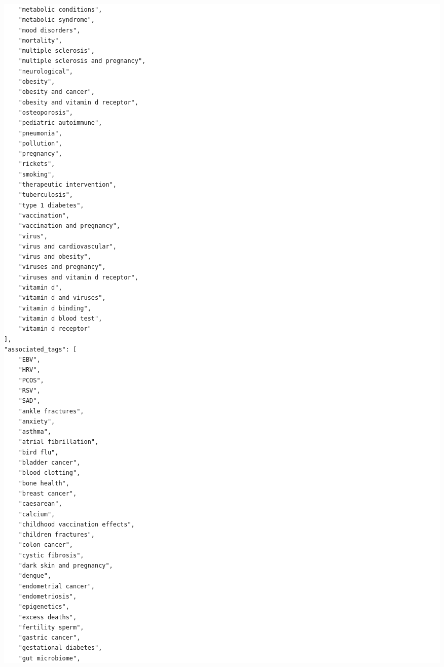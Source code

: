         "metabolic conditions",
        "metabolic syndrome",
        "mood disorders",
        "mortality",
        "multiple sclerosis",
        "multiple sclerosis and pregnancy",
        "neurological",
        "obesity",
        "obesity and cancer",
        "obesity and vitamin d receptor",
        "osteoporosis",
        "pediatric autoimmune",
        "pneumonia",
        "pollution",
        "pregnancy",
        "rickets",
        "smoking",
        "therapeutic intervention",
        "tuberculosis",
        "type 1 diabetes",
        "vaccination",
        "vaccination and pregnancy",
        "virus",
        "virus and cardiovascular",
        "virus and obesity",
        "viruses and pregnancy",
        "viruses and vitamin d receptor",
        "vitamin d",
        "vitamin d and viruses",
        "vitamin d binding",
        "vitamin d blood test",
        "vitamin d receptor"
    ],
    "associated_tags": [
        "EBV",
        "HRV",
        "PCOS",
        "RSV",
        "SAD",
        "ankle fractures",
        "anxiety",
        "asthma",
        "atrial fibrillation",
        "bird flu",
        "bladder cancer",
        "blood clotting",
        "bone health",
        "breast cancer",
        "caesarean",
        "calcium",
        "childhood vaccination effects",
        "children fractures",
        "colon cancer",
        "cystic fibrosis",
        "dark skin and pregnancy",
        "dengue",
        "endometrial cancer",
        "endometriosis",
        "epigenetics",
        "excess deaths",
        "fertility sperm",
        "gastric cancer",
        "gestational diabetes",
        "gut microbiome",